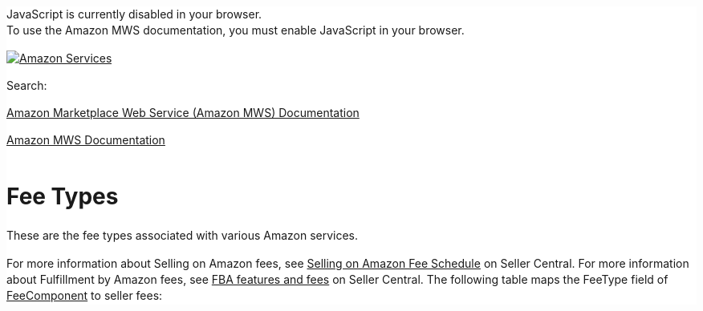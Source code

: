 <div id="MWSDX_noscript">

JavaScript is currently disabled in your browser.  
To use the Amazon MWS documentation, you must enable JavaScript in your
browser.

</div>

<div id="MWSDX_divtop">

[![Amazon
Services](https://images-na.ssl-images-amazon.com/images/G/08/mwsportal/fr_FR/amazonservices.gif "Amazon Services")](http://services.amazon.fr)

<div id="MWSDX_search">

<span id="MWSDX_searchlbl">Search:</span>

</div>

  
<span id="MWSDX_titlebar">[Amazon Marketplace Web Service (Amazon MWS)
Documentation](https://developer.amazonservices.fr/gp/mws/docs.html)</span>

</div>

<div id="MWSDX_divbottom">

<div id="MWSDX_divleft">

<div id="MWSDX_toc">

</div>

</div>

<div id="MWSDX_divright">

<div id="MWSDX_content">

<span id="MWSDX_breadcrumbs">[Amazon MWS
Documentation](https://developer.amazonservices.fr/gp/mws/docs.html)</span>

# Fee Types

<div class="body">

<span class="ph">These are the fee types associated with various Amazon
services. </span>

<div id="Fee_Types__Fee_Type" class="section">

For more information about Selling on Amazon fees, see
<a href="https://sellercentral.amazon.co.uk/gp/help/200336920" class="xref">Selling on Amazon Fee Schedule</a>
on Seller Central. For more information about <span
class="ph">Fulfillment by Amazon</span> fees, see
<a href="https://sellercentral-europe.amazon.com/gp/help/201074400" class="xref">FBA features and fees</a>
on Seller Central. The following table maps the <span
class="keyword parmname">FeeType</span> field of
<a href="Finances_Datatypes.md#FeeComponent" class="xref" title="A fee on the seller&#39;s account.">FeeComponent</a>
to seller fees:
